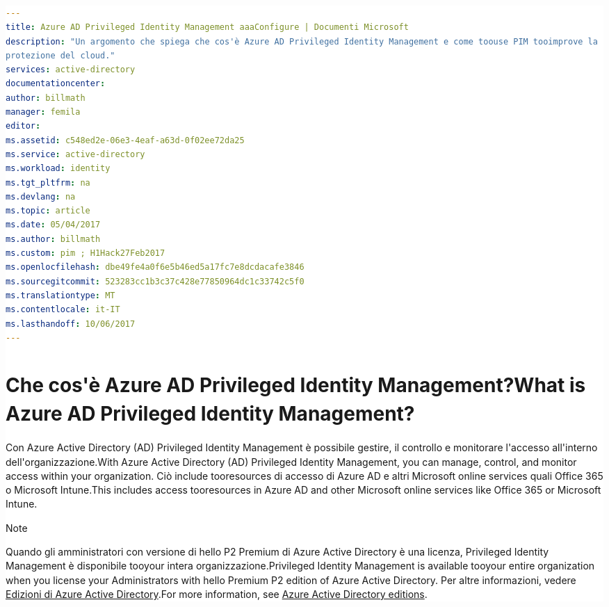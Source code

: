 ```yaml
---
title: Azure AD Privileged Identity Management aaaConfigure | Documenti Microsoft
description: "Un argomento che spiega che cos'è Azure AD Privileged Identity Management e come toouse PIM tooimprove la protezione del cloud."
services: active-directory
documentationcenter: 
author: billmath
manager: femila
editor: 
ms.assetid: c548ed2e-06e3-4eaf-a63d-0f02ee72da25
ms.service: active-directory
ms.workload: identity
ms.tgt_pltfrm: na
ms.devlang: na
ms.topic: article
ms.date: 05/04/2017
ms.author: billmath
ms.custom: pim ; H1Hack27Feb2017
ms.openlocfilehash: dbe49fe4a0f6e5b46ed5a17fc7e8dcdacafe3846
ms.sourcegitcommit: 523283cc1b3c37c428e77850964dc1c33742c5f0
ms.translationtype: MT
ms.contentlocale: it-IT
ms.lasthandoff: 10/06/2017
---
```

# <a name="what-is-azure-ad-privileged-identity-management"></a><span data-ttu-id="7da35-103">Che cos'è Azure AD Privileged Identity Management?</span><span class="sxs-lookup"><span data-stu-id="7da35-103">What is Azure AD Privileged Identity Management?</span></span>
<span data-ttu-id="7da35-104">Con Azure Active Directory (AD) Privileged Identity Management è possibile gestire, il controllo e monitorare l'accesso all'interno dell'organizzazione.</span><span class="sxs-lookup"><span data-stu-id="7da35-104">With Azure Active Directory (AD) Privileged Identity Management, you can manage, control, and monitor access within your organization.</span></span> <span data-ttu-id="7da35-105">Ciò include tooresources di accesso di Azure AD e altri Microsoft online services quali Office 365 o Microsoft Intune.</span><span class="sxs-lookup"><span data-stu-id="7da35-105">This includes access tooresources in Azure AD and other Microsoft online services like Office 365 or Microsoft Intune.</span></span>  

> [!NOTE]
> <span data-ttu-id="7da35-106">Quando gli amministratori con versione di hello P2 Premium di Azure Active Directory è una licenza, Privileged Identity Management è disponibile tooyour intera organizzazione.</span><span class="sxs-lookup"><span data-stu-id="7da35-106">Privileged Identity Management is available tooyour entire organization when you license your Administrators with hello Premium P2 edition of Azure Active Directory.</span></span> <span data-ttu-id="7da35-107">Per altre informazioni, vedere [Edizioni di Azure Active Directory](active-directory-editions.md).</span><span class="sxs-lookup"><span data-stu-id="7da35-107">For more information, see [Azure Active Directory editions](active-directory-editions.md).</span></span>


[1]: ./media/active-directory-privileged-identity-management-configure/PIM_EnablePim.png
[2]: ./media/active-directory-privileged-identity-management-configure/PIM_Admin_Overview.png
[3]: ./media/active-directory-privileged-identity-management-configure/PIM_AddRemove.png
[4]: ./media/active-directory-privileged-identity-management-configure/PIM_Settings_w_Approval_Disabled.png
[5]: ./media/active-directory-privileged-identity-management-configure/PIM_RequestActivation.png
[6]: ./media/active-directory-privileged-identity-management-configure/PIM_ActivationHistory.png